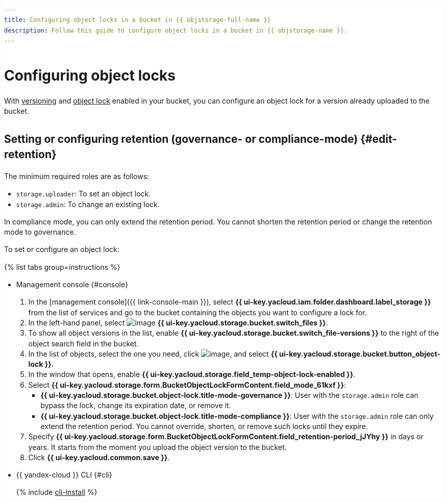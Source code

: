 ```yaml
---
title: Configuring object locks in a bucket in {{ objstorage-full-name }}
description: Follow this guide to configure object locks in a bucket in {{ objstorage-name }}.
---
```


# Configuring object locks

With [versioning](../buckets/versioning.md) and [object lock](../buckets/configure-object-lock.md) enabled in your bucket, you can configure an object lock for a version already uploaded to the bucket.

## Setting or configuring retention (governance- or compliance-mode) {#edit-retention}

The minimum required roles are as follows:

* `storage.uploader`: To set an object lock.
* `storage.admin`: To change an existing lock.

In compliance mode, you can only extend the retention period. You cannot shorten the retention period or change the retention mode to governance.

To set or configure an object lock:

{% list tabs group=instructions %}

- Management console {#console}

  1. In the [management console]({{ link-console-main }}), select **{{ ui-key.yacloud.iam.folder.dashboard.label_storage }}** from the list of services and go to the bucket containing the objects you want to configure a lock for.
  1. In the left-hand panel, select ![image](../../../_assets/console-icons/folder-tree.svg) **{{ ui-key.yacloud.storage.bucket.switch_files }}**.
  1. To show all object versions in the list, enable **{{ ui-key.yacloud.storage.bucket.switch_file-versions }}** to the right of the object search field in the bucket.
  1. In the list of objects, select the one you need, click ![image](../../../_assets/console-icons/ellipsis.svg), and select **{{ ui-key.yacloud.storage.bucket.button_object-lock }}**.
  1. In the window that opens, enable **{{ ui-key.yacloud.storage.field_temp-object-lock-enabled }}**.
  1. Select **{{ ui-key.yacloud.storage.form.BucketObjectLockFormContent.field_mode_61kxf }}**:
     * **{{ ui-key.yacloud.storage.bucket.object-lock.title-mode-governance }}**: User with the `storage.admin` role can bypass the lock, change its expiration date, or remove it.
     * **{{ ui-key.yacloud.storage.bucket.object-lock.title-mode-compliance }}**: User with the `storage.admin` role can only extend the retention period. You cannot override, shorten, or remove such locks until they expire.
  1. Specify **{{ ui-key.yacloud.storage.form.BucketObjectLockFormContent.field_retention-period_jJYhy }}** in days or years. It starts from the moment you upload the object version to the bucket.
  1. Click **{{ ui-key.yacloud.common.save }}**.

- {{ yandex-cloud }} CLI {#cli}

  {% include [cli-install](../../../_includes/cli-install.md) %}
